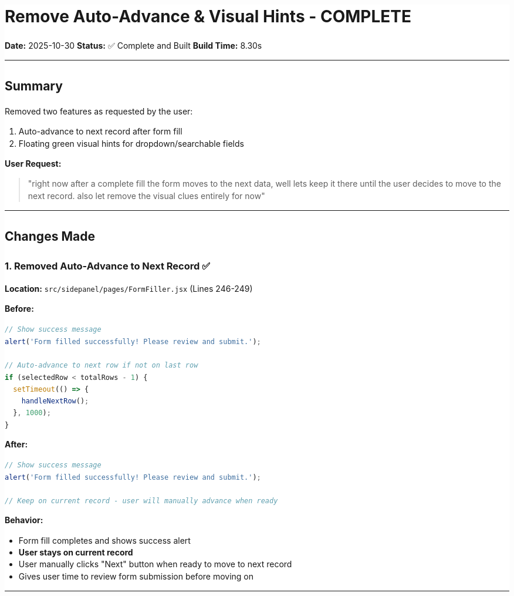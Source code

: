 # Remove Auto-Advance & Visual Hints - COMPLETE

**Date:** 2025-10-30
**Status:** ✅ Complete and Built
**Build Time:** 8.30s

---

## Summary

Removed two features as requested by the user:
1. Auto-advance to next record after form fill
2. Floating green visual hints for dropdown/searchable fields

**User Request:**
> "right now after a complete fill the form moves to the next data, well lets keep it there until the user decides to move to the next record. also let remove the visual clues entirely for now"

---

## Changes Made

### 1. Removed Auto-Advance to Next Record ✅

**Location:** `src/sidepanel/pages/FormFiller.jsx` (Lines 246-249)

**Before:**
```javascript
// Show success message
alert('Form filled successfully! Please review and submit.');

// Auto-advance to next row if not on last row
if (selectedRow < totalRows - 1) {
  setTimeout(() => {
    handleNextRow();
  }, 1000);
}
```

**After:**
```javascript
// Show success message
alert('Form filled successfully! Please review and submit.');

// Keep on current record - user will manually advance when ready
```

**Behavior:**
- Form fill completes and shows success alert
- **User stays on current record**
- User manually clicks "Next" button when ready to move to next record
- Gives user time to review form submission before moving on

---